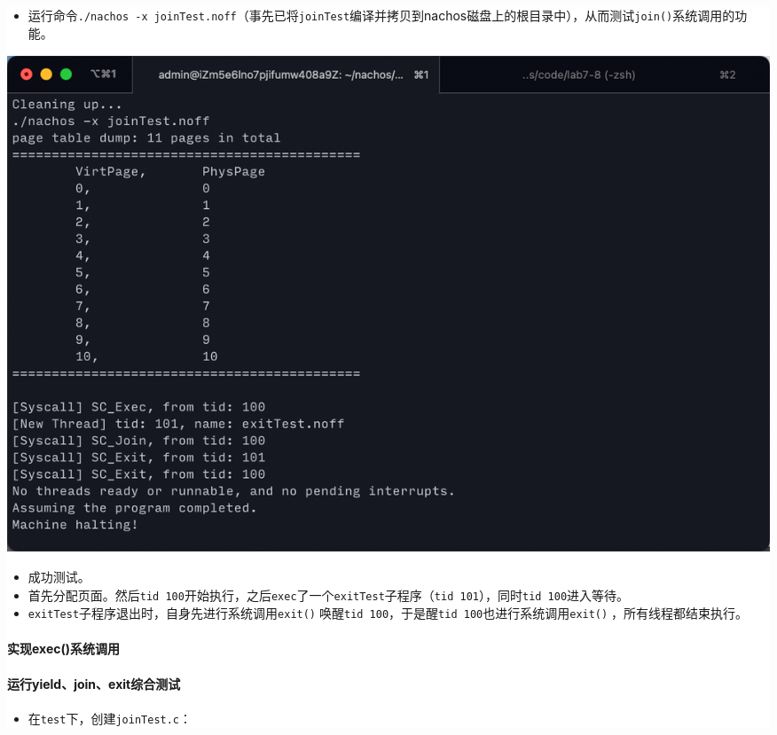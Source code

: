 - 运行命令`./nachos -x joinTest.noff`（事先已将`joinTest`编译并拷贝到nachos磁盘上的根目录中），从而测试`join()`系统调用的功能。

![image-20220426202202136](实验7-1.assets/image-20220426202202136.png)

- 成功测试。
- 首先分配页面。然后`tid 100`开始执行，之后`exec`了一个`exitTest`子程序（`tid 101`），同时`tid 100`进入等待。
- `exitTest`子程序退出时，自身先进行系统调用`exit()` 唤醒`tid 100`，于是醒`tid 100`也进行系统调用`exit()` ，所有线程都结束执行。

#### 实现exec()系统调用



#### 运行yield、join、exit综合测试

- 在`test`下，创建`joinTest.c`：
